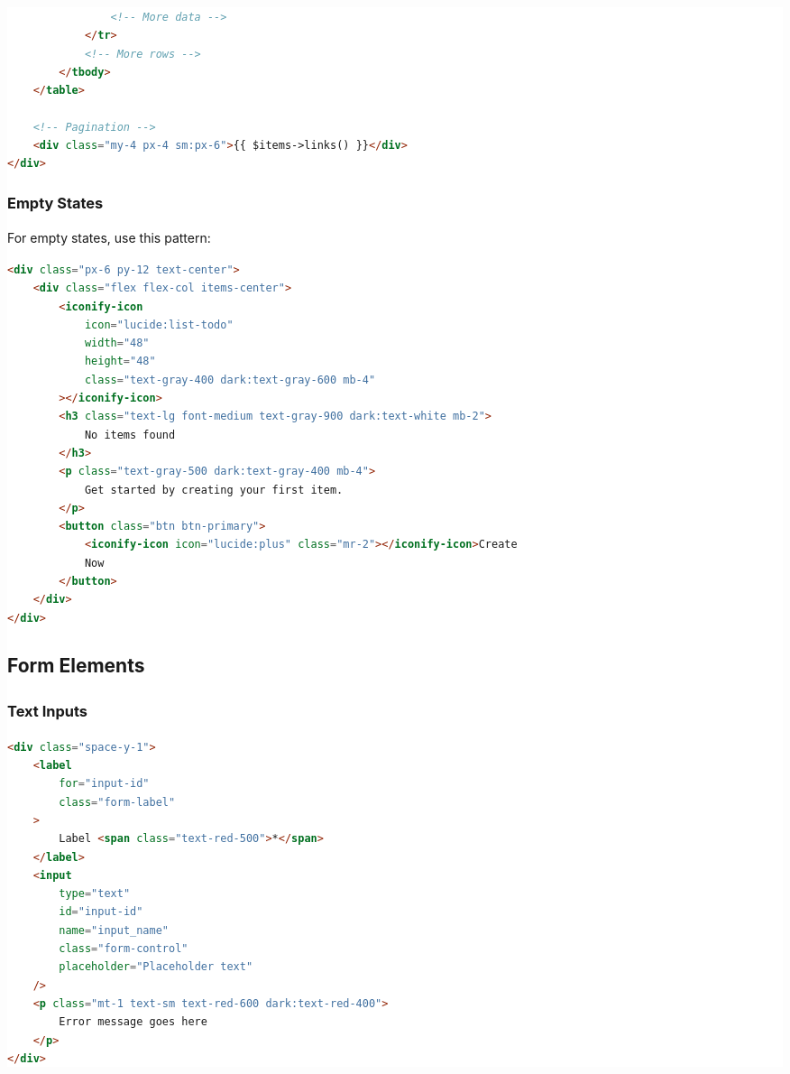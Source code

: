 ```html
                <!-- More data -->
            </tr>
            <!-- More rows -->
        </tbody>
    </table>

    <!-- Pagination -->
    <div class="my-4 px-4 sm:px-6">{{ $items->links() }}</div>
</div>
```

### Empty States

For empty states, use this pattern:

```html
<div class="px-6 py-12 text-center">
    <div class="flex flex-col items-center">
        <iconify-icon
            icon="lucide:list-todo"
            width="48"
            height="48"
            class="text-gray-400 dark:text-gray-600 mb-4"
        ></iconify-icon>
        <h3 class="text-lg font-medium text-gray-900 dark:text-white mb-2">
            No items found
        </h3>
        <p class="text-gray-500 dark:text-gray-400 mb-4">
            Get started by creating your first item.
        </p>
        <button class="btn btn-primary">
            <iconify-icon icon="lucide:plus" class="mr-2"></iconify-icon>Create
            Now
        </button>
    </div>
</div>
```

## Form Elements

### Text Inputs

```html
<div class="space-y-1">
    <label
        for="input-id"
        class="form-label"
    >
        Label <span class="text-red-500">*</span>
    </label>
    <input
        type="text"
        id="input-id"
        name="input_name"
        class="form-control"
        placeholder="Placeholder text"
    />
    <p class="mt-1 text-sm text-red-600 dark:text-red-400">
        Error message goes here
    </p>
</div>
```
